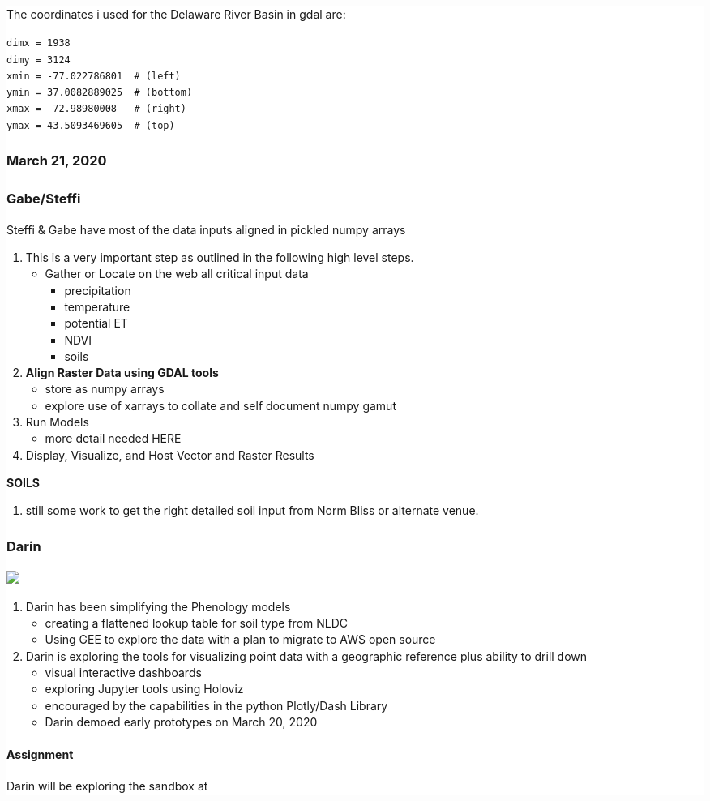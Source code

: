 The coordinates i used for the Delaware River Basin in gdal are:
```
dimx = 1938
dimy = 3124
xmin = -77.022786801  # (left)
ymin = 37.0082889025  # (bottom)
xmax = -72.98980008   # (right)
ymax = 43.5093469605  # (top)
```
 


### March 21, 2020

### Gabe/Steffi

Steffi & Gabe have most of the data inputs aligned in pickled numpy arrays 

1. This is a very important step as outlined in the following high level steps.
	- Gather or Locate on the web all critical input data
		- precipitation
		- temperature
		- potential ET
		- NDVI
		- soils
2. **Align Raster Data using GDAL tools**
	- store as numpy arrays
	- explore use of xarrays to collate and self document numpy gamut
3. Run Models
	- more detail needed HERE
4. Display, Visualize, and Host Vector and Raster Results

**SOILS**

1. still some work to get the right detailed soil input from Norm Bliss or alternate venue.



### Darin

![](https://plotly.github.io/images/dashboard-carousel.jpg)

1. Darin has been simplifying the Phenology models 
	- creating a flattened lookup table for soil type from NLDC
	- Using GEE to explore the data with a plan to migrate to AWS open source
2. Darin is exploring the tools for visualizing point data with a geographic reference plus ability to drill down
	- visual interactive dashboards
	- exploring Jupyter tools using Holoviz
	- encouraged by the capabilities in the python Plotly/Dash Library
	- Darin demoed early prototypes on March 20, 2020

#### Assignment

Darin will be exploring the sandbox at 
